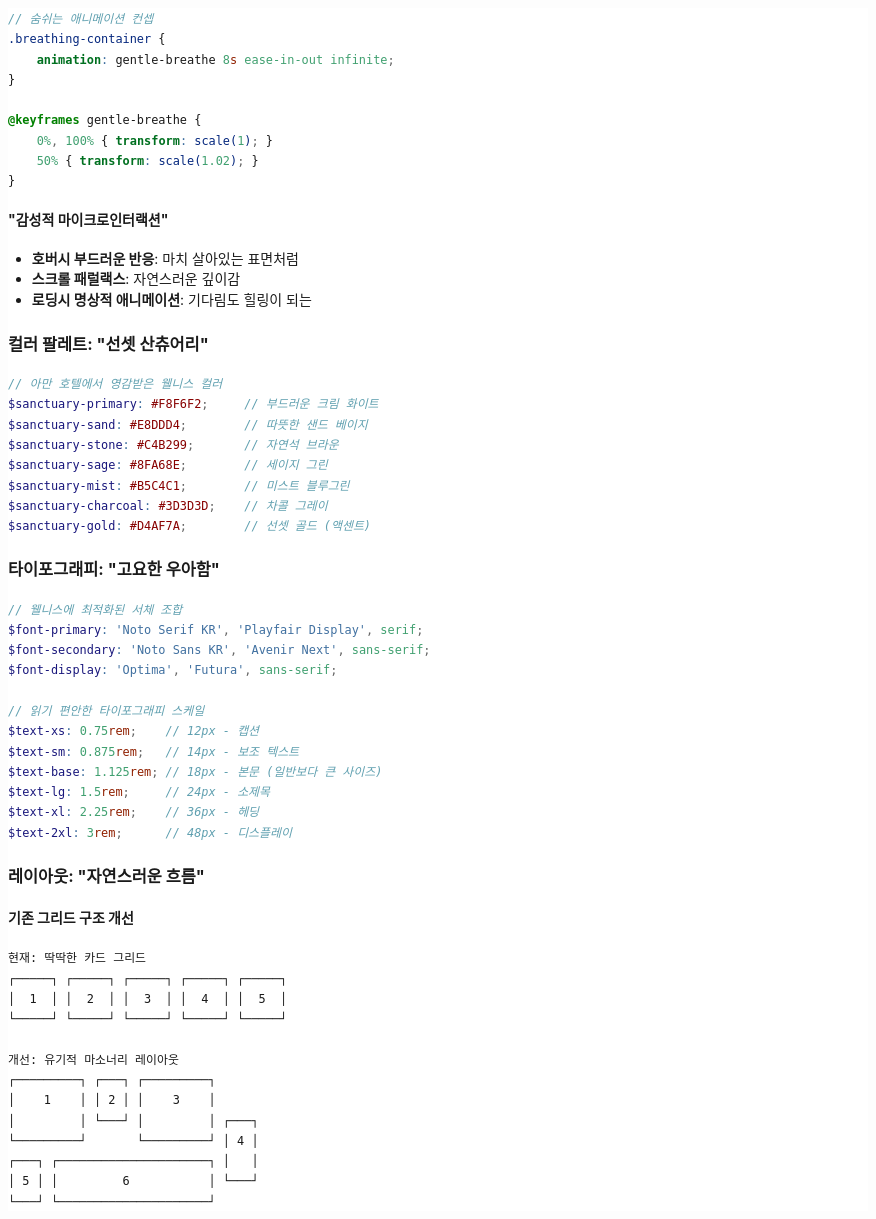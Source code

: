 ```scss
// 숨쉬는 애니메이션 컨셉
.breathing-container {
    animation: gentle-breathe 8s ease-in-out infinite;
}

@keyframes gentle-breathe {
    0%, 100% { transform: scale(1); }
    50% { transform: scale(1.02); }
}
```

#### **"감성적 마이크로인터랙션"**
- **호버시 부드러운 반응**: 마치 살아있는 표면처럼
- **스크롤 패럴랙스**: 자연스러운 깊이감  
- **로딩시 명상적 애니메이션**: 기다림도 힐링이 되는

### **컬러 팔레트: "선셋 산츄어리"**
```scss
// 아만 호텔에서 영감받은 웰니스 컬러
$sanctuary-primary: #F8F6F2;     // 부드러운 크림 화이트
$sanctuary-sand: #E8DDD4;        // 따뜻한 샌드 베이지  
$sanctuary-stone: #C4B299;       // 자연석 브라운
$sanctuary-sage: #8FA68E;        // 세이지 그린
$sanctuary-mist: #B5C4C1;        // 미스트 블루그린
$sanctuary-charcoal: #3D3D3D;    // 차콜 그레이
$sanctuary-gold: #D4AF7A;        // 선셋 골드 (액센트)
```

### **타이포그래피: "고요한 우아함"**
```scss
// 웰니스에 최적화된 서체 조합
$font-primary: 'Noto Serif KR', 'Playfair Display', serif;
$font-secondary: 'Noto Sans KR', 'Avenir Next', sans-serif;
$font-display: 'Optima', 'Futura', sans-serif;

// 읽기 편안한 타이포그래피 스케일
$text-xs: 0.75rem;    // 12px - 캡션
$text-sm: 0.875rem;   // 14px - 보조 텍스트  
$text-base: 1.125rem; // 18px - 본문 (일반보다 큰 사이즈)
$text-lg: 1.5rem;     // 24px - 소제목
$text-xl: 2.25rem;    // 36px - 헤딩
$text-2xl: 3rem;      // 48px - 디스플레이
```

### **레이아웃: "자연스러운 흐름"**

#### **기존 그리드 구조 개선**
```
현재: 딱딱한 카드 그리드
┌─────┐ ┌─────┐ ┌─────┐ ┌─────┐ ┌─────┐
│  1  │ │  2  │ │  3  │ │  4  │ │  5  │
└─────┘ └─────┘ └─────┘ └─────┘ └─────┘

개선: 유기적 마소너리 레이아웃
┌─────────┐ ┌───┐ ┌─────────┐
│    1    │ │ 2 │ │    3    │
│         │ └───┘ │         │ ┌───┐
└─────────┘       └─────────┘ │ 4 │
┌───┐ ┌─────────────────────┐ │   │
│ 5 │ │         6           │ └───┘
└───┘ └─────────────────────┘
```
